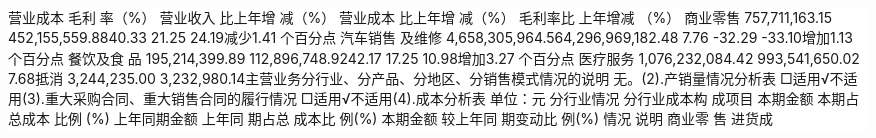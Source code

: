 营业成本
毛利
率（%）
营业收入
比上年增
减（%）
营业成本
比上年增
减（%）
毛利率比
上年增减
（%）
商业零售
757,711,163.15
452,155,559.8840.33
21.25
24.19减少1.41
个百分点
汽车销售
及维修
4,658,305,964.564,296,969,182.48
7.76
-32.29
-33.10增加1.13
个百分点
餐饮及食
品
195,214,399.89
112,896,748.9242.17
17.25
10.98增加3.27
个百分点
医疗服务
1,076,232,084.42
993,541,650.02
7.68抵消
3,244,235.00
3,232,980.14主营业务分行业、分产品、分地区、分销售模式情况的说明
无。(2).产销量情况分析表
□适用√不适用(3).重大采购合同、重大销售合同的履行情况
□适用√不适用(4).成本分析表
单位：元
分行业情况
分行业成本构
成项目
本期金额
本期占
总成本
比例
(%)
上年同期金额
上年同
期占总
成本比
例(%)
本期金额
较上年同
期变动比
例(%)
情况
说明
商业零
售
进货成